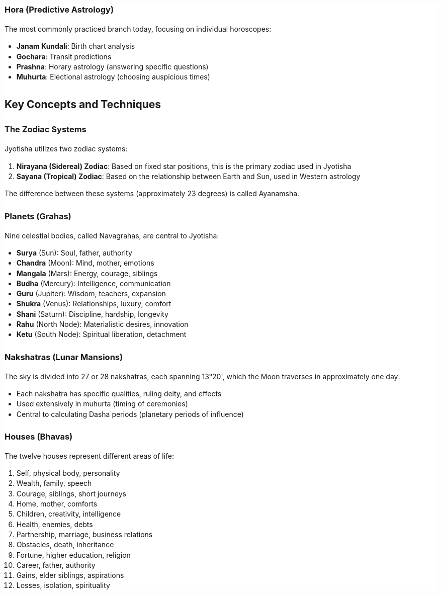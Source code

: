 ### Hora (Predictive Astrology)

The most commonly practiced branch today, focusing on individual horoscopes:

- **Janam Kundali**: Birth chart analysis
- **Gochara**: Transit predictions
- **Prashna**: Horary astrology (answering specific questions)
- **Muhurta**: Electional astrology (choosing auspicious times)

## Key Concepts and Techniques

### The Zodiac Systems

Jyotisha utilizes two zodiac systems:

1. **Nirayana (Sidereal) Zodiac**: Based on fixed star positions, this is the primary zodiac used in Jyotisha
2. **Sayana (Tropical) Zodiac**: Based on the relationship between Earth and Sun, used in Western astrology

The difference between these systems (approximately 23 degrees) is called Ayanamsha.

### Planets (Grahas)

Nine celestial bodies, called Navagrahas, are central to Jyotisha:

- **Surya** (Sun): Soul, father, authority
- **Chandra** (Moon): Mind, mother, emotions
- **Mangala** (Mars): Energy, courage, siblings
- **Budha** (Mercury): Intelligence, communication
- **Guru** (Jupiter): Wisdom, teachers, expansion
- **Shukra** (Venus): Relationships, luxury, comfort
- **Shani** (Saturn): Discipline, hardship, longevity
- **Rahu** (North Node): Materialistic desires, innovation
- **Ketu** (South Node): Spiritual liberation, detachment

### Nakshatras (Lunar Mansions)

The sky is divided into 27 or 28 nakshatras, each spanning 13°20', which the Moon traverses in approximately one day:

- Each nakshatra has specific qualities, ruling deity, and effects
- Used extensively in muhurta (timing of ceremonies)
- Central to calculating Dasha periods (planetary periods of influence)

### Houses (Bhavas)

The twelve houses represent different areas of life:

1. Self, physical body, personality
2. Wealth, family, speech
3. Courage, siblings, short journeys
4. Home, mother, comforts
5. Children, creativity, intelligence
6. Health, enemies, debts
7. Partnership, marriage, business relations
8. Obstacles, death, inheritance
9. Fortune, higher education, religion
10. Career, father, authority
11. Gains, elder siblings, aspirations
12. Losses, isolation, spirituality
